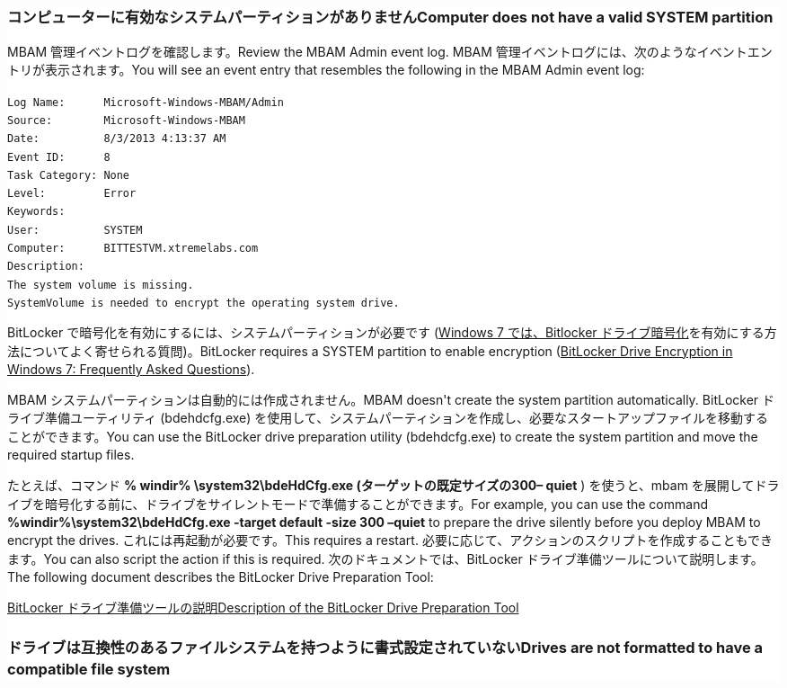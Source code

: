 ### <span data-ttu-id="27fbd-181">コンピューターに有効なシステムパーティションがありません</span><span class="sxs-lookup"><span data-stu-id="27fbd-181">Computer does not have a valid SYSTEM partition</span></span>

<span data-ttu-id="27fbd-182">MBAM 管理イベントログを確認します。</span><span class="sxs-lookup"><span data-stu-id="27fbd-182">Review the MBAM Admin event log.</span></span> <span data-ttu-id="27fbd-183">MBAM 管理イベントログには、次のようなイベントエントリが表示されます。</span><span class="sxs-lookup"><span data-stu-id="27fbd-183">You will see an event entry that resembles the following in the MBAM Admin event log:</span></span>

    Log Name:      Microsoft-Windows-MBAM/Admin
    Source:        Microsoft-Windows-MBAM
    Date:          8/3/2013 4:13:37 AM
    Event ID:      8
    Task Category: None
    Level:         Error
    Keywords:      
    User:          SYSTEM
    Computer:      BITTESTVM.xtremelabs.com
    Description:
    The system volume is missing.
    SystemVolume is needed to encrypt the operating system drive.

<span data-ttu-id="27fbd-184">BitLocker で暗号化を有効にするには、システムパーティションが必要です ([Windows 7 では、Bitlocker ドライブ暗号化](https://docs.microsoft.com/previous-versions/windows/it-pro/windows-7/ee449438(v=ws.10)?redirectedfrom=MSDN#bkmk_partitions)を有効にする方法についてよく寄せられる質問)。</span><span class="sxs-lookup"><span data-stu-id="27fbd-184">BitLocker requires a SYSTEM partition to enable encryption ([BitLocker Drive Encryption in Windows 7: Frequently Asked Questions](https://docs.microsoft.com/previous-versions/windows/it-pro/windows-7/ee449438(v=ws.10)?redirectedfrom=MSDN#bkmk_partitions)).</span></span>

<span data-ttu-id="27fbd-185">MBAM システムパーティションは自動的には作成されません。</span><span class="sxs-lookup"><span data-stu-id="27fbd-185">MBAM doesn't create the system partition automatically.</span></span> <span data-ttu-id="27fbd-186">BitLocker ドライブ準備ユーティリティ (bdehdcfg.exe) を使用して、システムパーティションを作成し、必要なスタートアップファイルを移動することができます。</span><span class="sxs-lookup"><span data-stu-id="27fbd-186">You can use the BitLocker drive preparation utility (bdehdcfg.exe) to create the system partition and move the required startup files.</span></span>

<span data-ttu-id="27fbd-187">たとえば、コマンド **% windir% \system32\bdeHdCfg.exe (ターゲットの既定サイズの300– quiet** ) を使うと、mbam を展開してドライブを暗号化する前に、ドライブをサイレントモードで準備することができます。</span><span class="sxs-lookup"><span data-stu-id="27fbd-187">For example, you can use the command **%windir%\system32\bdeHdCfg.exe -target default -size 300 –quiet** to prepare the drive silently before you deploy MBAM to encrypt the drives.</span></span> <span data-ttu-id="27fbd-188">これには再起動が必要です。</span><span class="sxs-lookup"><span data-stu-id="27fbd-188">This requires a restart.</span></span> <span data-ttu-id="27fbd-189">必要に応じて、アクションのスクリプトを作成することもできます。</span><span class="sxs-lookup"><span data-stu-id="27fbd-189">You can also script the action if this is required.</span></span> <span data-ttu-id="27fbd-190">次のドキュメントでは、BitLocker ドライブ準備ツールについて説明します。</span><span class="sxs-lookup"><span data-stu-id="27fbd-190">The following document describes the BitLocker Drive Preparation Tool:</span></span>

[<span data-ttu-id="27fbd-191">BitLocker ドライブ準備ツールの説明</span><span class="sxs-lookup"><span data-stu-id="27fbd-191">Description of the BitLocker Drive Preparation Tool</span></span>](https://support.microsoft.com/help/933246)

### <span data-ttu-id="27fbd-192">ドライブは互換性のあるファイルシステムを持つように書式設定されていない</span><span class="sxs-lookup"><span data-stu-id="27fbd-192">Drives are not formatted to have a compatible file system</span></span>
